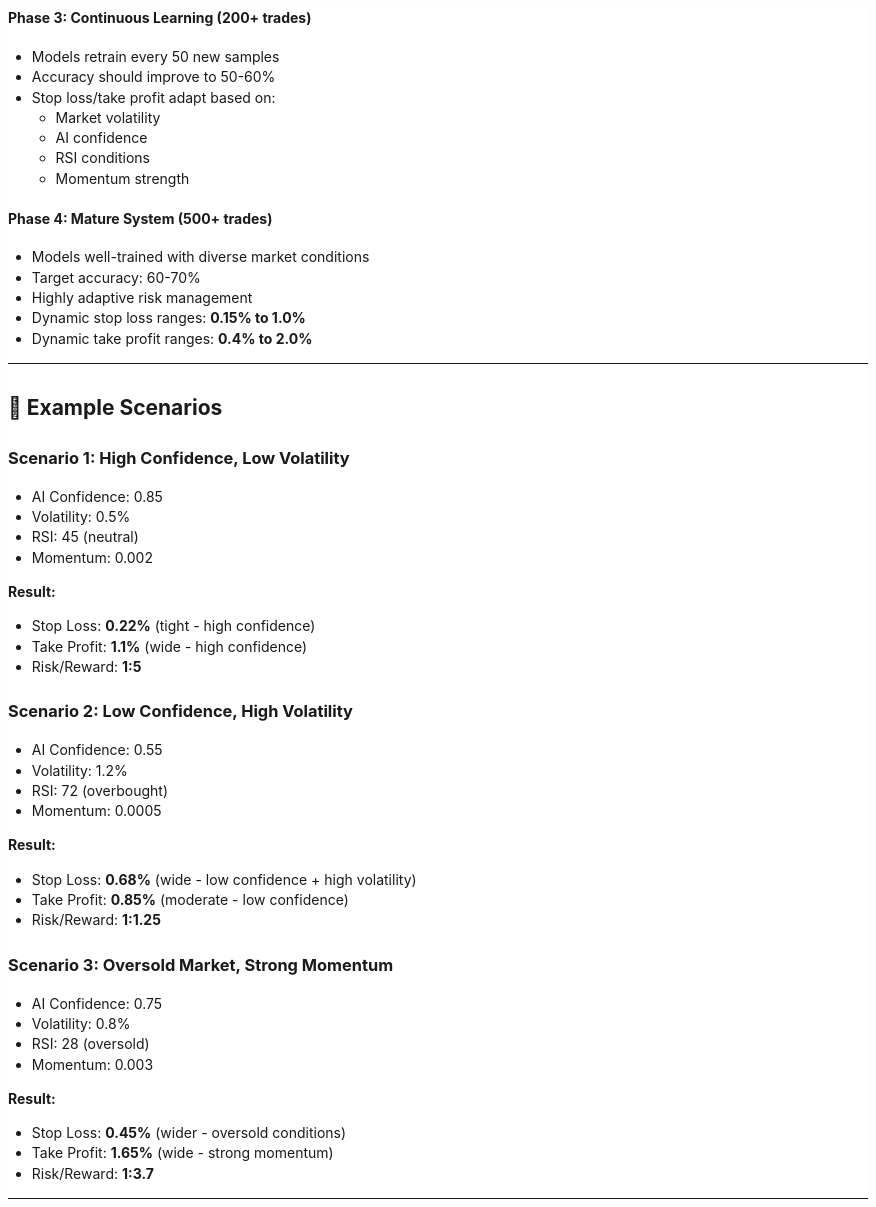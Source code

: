#### Phase 3: Continuous Learning (200+ trades)
- Models retrain every 50 new samples
- Accuracy should improve to 50-60%
- Stop loss/take profit adapt based on:
  - Market volatility
  - AI confidence
  - RSI conditions
  - Momentum strength

#### Phase 4: Mature System (500+ trades)
- Models well-trained with diverse market conditions
- Target accuracy: 60-70%
- Highly adaptive risk management
- Dynamic stop loss ranges: **0.15% to 1.0%**
- Dynamic take profit ranges: **0.4% to 2.0%**

---

## 🎯 Example Scenarios

### Scenario 1: High Confidence, Low Volatility
- AI Confidence: 0.85
- Volatility: 0.5%
- RSI: 45 (neutral)
- Momentum: 0.002

**Result:**
- Stop Loss: **0.22%** (tight - high confidence)
- Take Profit: **1.1%** (wide - high confidence)
- Risk/Reward: **1:5**

### Scenario 2: Low Confidence, High Volatility
- AI Confidence: 0.55
- Volatility: 1.2%
- RSI: 72 (overbought)
- Momentum: 0.0005

**Result:**
- Stop Loss: **0.68%** (wide - low confidence + high volatility)
- Take Profit: **0.85%** (moderate - low confidence)
- Risk/Reward: **1:1.25**

### Scenario 3: Oversold Market, Strong Momentum
- AI Confidence: 0.75
- Volatility: 0.8%
- RSI: 28 (oversold)
- Momentum: 0.003

**Result:**
- Stop Loss: **0.45%** (wider - oversold conditions)
- Take Profit: **1.65%** (wide - strong momentum)
- Risk/Reward: **1:3.7**

---